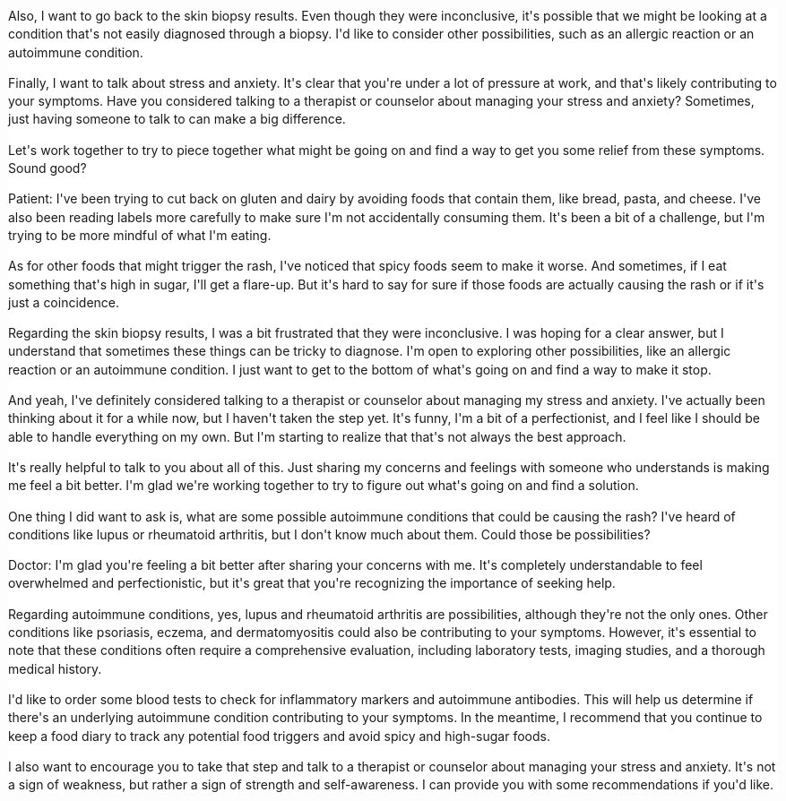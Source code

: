 Also, I want to go back to the skin biopsy results. Even though they were inconclusive, it's possible that we might be looking at a condition that's not easily diagnosed through a biopsy. I'd like to consider other possibilities, such as an allergic reaction or an autoimmune condition.

Finally, I want to talk about stress and anxiety. It's clear that you're under a lot of pressure at work, and that's likely contributing to your symptoms. Have you considered talking to a therapist or counselor about managing your stress and anxiety? Sometimes, just having someone to talk to can make a big difference.

Let's work together to try to piece together what might be going on and find a way to get you some relief from these symptoms. Sound good?

Patient: I've been trying to cut back on gluten and dairy by avoiding foods that contain them, like bread, pasta, and cheese. I've also been reading labels more carefully to make sure I'm not accidentally consuming them. It's been a bit of a challenge, but I'm trying to be more mindful of what I'm eating.

As for other foods that might trigger the rash, I've noticed that spicy foods seem to make it worse. And sometimes, if I eat something that's high in sugar, I'll get a flare-up. But it's hard to say for sure if those foods are actually causing the rash or if it's just a coincidence.

Regarding the skin biopsy results, I was a bit frustrated that they were inconclusive. I was hoping for a clear answer, but I understand that sometimes these things can be tricky to diagnose. I'm open to exploring other possibilities, like an allergic reaction or an autoimmune condition. I just want to get to the bottom of what's going on and find a way to make it stop.

And yeah, I've definitely considered talking to a therapist or counselor about managing my stress and anxiety. I've actually been thinking about it for a while now, but I haven't taken the step yet. It's funny, I'm a bit of a perfectionist, and I feel like I should be able to handle everything on my own. But I'm starting to realize that that's not always the best approach.

It's really helpful to talk to you about all of this. Just sharing my concerns and feelings with someone who understands is making me feel a bit better. I'm glad we're working together to try to figure out what's going on and find a solution.

One thing I did want to ask is, what are some possible autoimmune conditions that could be causing the rash? I've heard of conditions like lupus or rheumatoid arthritis, but I don't know much about them. Could those be possibilities?

Doctor: I'm glad you're feeling a bit better after sharing your concerns with me. It's completely understandable to feel overwhelmed and perfectionistic, but it's great that you're recognizing the importance of seeking help.

Regarding autoimmune conditions, yes, lupus and rheumatoid arthritis are possibilities, although they're not the only ones. Other conditions like psoriasis, eczema, and dermatomyositis could also be contributing to your symptoms. However, it's essential to note that these conditions often require a comprehensive evaluation, including laboratory tests, imaging studies, and a thorough medical history.

I'd like to order some blood tests to check for inflammatory markers and autoimmune antibodies. This will help us determine if there's an underlying autoimmune condition contributing to your symptoms. In the meantime, I recommend that you continue to keep a food diary to track any potential food triggers and avoid spicy and high-sugar foods.

I also want to encourage you to take that step and talk to a therapist or counselor about managing your stress and anxiety. It's not a sign of weakness, but rather a sign of strength and self-awareness. I can provide you with some recommendations if you'd like.
